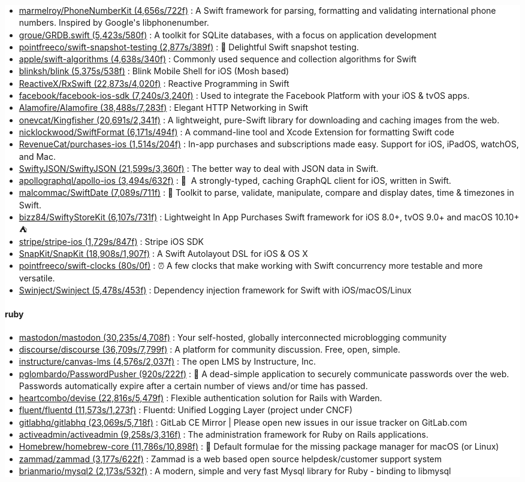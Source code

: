 * [marmelroy/PhoneNumberKit (4,656s/722f)](https://github.com/marmelroy/PhoneNumberKit) : A Swift framework for parsing, formatting and validating international phone numbers. Inspired by Google's libphonenumber.
* [groue/GRDB.swift (5,423s/580f)](https://github.com/groue/GRDB.swift) : A toolkit for SQLite databases, with a focus on application development
* [pointfreeco/swift-snapshot-testing (2,877s/389f)](https://github.com/pointfreeco/swift-snapshot-testing) : 📸 Delightful Swift snapshot testing.
* [apple/swift-algorithms (4,638s/340f)](https://github.com/apple/swift-algorithms) : Commonly used sequence and collection algorithms for Swift
* [blinksh/blink (5,375s/538f)](https://github.com/blinksh/blink) : Blink Mobile Shell for iOS (Mosh based)
* [ReactiveX/RxSwift (22,873s/4,020f)](https://github.com/ReactiveX/RxSwift) : Reactive Programming in Swift
* [facebook/facebook-ios-sdk (7,240s/3,240f)](https://github.com/facebook/facebook-ios-sdk) : Used to integrate the Facebook Platform with your iOS & tvOS apps.
* [Alamofire/Alamofire (38,488s/7,283f)](https://github.com/Alamofire/Alamofire) : Elegant HTTP Networking in Swift
* [onevcat/Kingfisher (20,691s/2,341f)](https://github.com/onevcat/Kingfisher) : A lightweight, pure-Swift library for downloading and caching images from the web.
* [nicklockwood/SwiftFormat (6,171s/494f)](https://github.com/nicklockwood/SwiftFormat) : A command-line tool and Xcode Extension for formatting Swift code
* [RevenueCat/purchases-ios (1,514s/204f)](https://github.com/RevenueCat/purchases-ios) : In-app purchases and subscriptions made easy. Support for iOS, iPadOS, watchOS, and Mac.
* [SwiftyJSON/SwiftyJSON (21,599s/3,360f)](https://github.com/SwiftyJSON/SwiftyJSON) : The better way to deal with JSON data in Swift.
* [apollographql/apollo-ios (3,494s/632f)](https://github.com/apollographql/apollo-ios) : 📱  A strongly-typed, caching GraphQL client for iOS, written in Swift.
* [malcommac/SwiftDate (7,089s/711f)](https://github.com/malcommac/SwiftDate) : 🐔 Toolkit to parse, validate, manipulate, compare and display dates, time & timezones in Swift.
* [bizz84/SwiftyStoreKit (6,107s/731f)](https://github.com/bizz84/SwiftyStoreKit) : Lightweight In App Purchases Swift framework for iOS 8.0+, tvOS 9.0+ and macOS 10.10+ ⛺
* [stripe/stripe-ios (1,729s/847f)](https://github.com/stripe/stripe-ios) : Stripe iOS SDK
* [SnapKit/SnapKit (18,908s/1,907f)](https://github.com/SnapKit/SnapKit) : A Swift Autolayout DSL for iOS & OS X
* [pointfreeco/swift-clocks (80s/0f)](https://github.com/pointfreeco/swift-clocks) : ⏰ A few clocks that make working with Swift concurrency more testable and more versatile.
* [Swinject/Swinject (5,478s/453f)](https://github.com/Swinject/Swinject) : Dependency injection framework for Swift with iOS/macOS/Linux

#### ruby
* [mastodon/mastodon (30,235s/4,708f)](https://github.com/mastodon/mastodon) : Your self-hosted, globally interconnected microblogging community
* [discourse/discourse (36,709s/7,799f)](https://github.com/discourse/discourse) : A platform for community discussion. Free, open, simple.
* [instructure/canvas-lms (4,576s/2,037f)](https://github.com/instructure/canvas-lms) : The open LMS by Instructure, Inc.
* [pglombardo/PasswordPusher (920s/222f)](https://github.com/pglombardo/PasswordPusher) : 🔐 A dead-simple application to securely communicate passwords over the web. Passwords automatically expire after a certain number of views and/or time has passed.
* [heartcombo/devise (22,816s/5,479f)](https://github.com/heartcombo/devise) : Flexible authentication solution for Rails with Warden.
* [fluent/fluentd (11,573s/1,273f)](https://github.com/fluent/fluentd) : Fluentd: Unified Logging Layer (project under CNCF)
* [gitlabhq/gitlabhq (23,069s/5,718f)](https://github.com/gitlabhq/gitlabhq) : GitLab CE Mirror | Please open new issues in our issue tracker on GitLab.com
* [activeadmin/activeadmin (9,258s/3,316f)](https://github.com/activeadmin/activeadmin) : The administration framework for Ruby on Rails applications.
* [Homebrew/homebrew-core (11,786s/10,898f)](https://github.com/Homebrew/homebrew-core) : 🍻 Default formulae for the missing package manager for macOS (or Linux)
* [zammad/zammad (3,177s/622f)](https://github.com/zammad/zammad) : Zammad is a web based open source helpdesk/customer support system
* [brianmario/mysql2 (2,173s/532f)](https://github.com/brianmario/mysql2) : A modern, simple and very fast Mysql library for Ruby - binding to libmysql